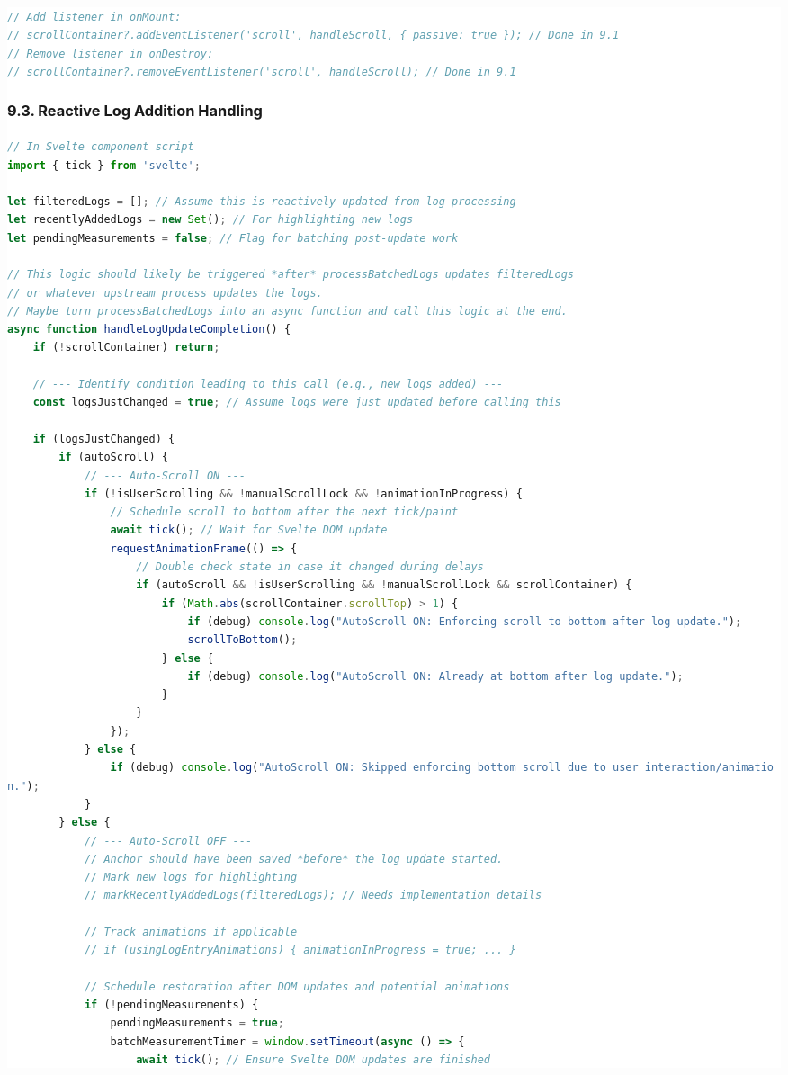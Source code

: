 ```javascript
// Add listener in onMount:
// scrollContainer?.addEventListener('scroll', handleScroll, { passive: true }); // Done in 9.1
// Remove listener in onDestroy:
// scrollContainer?.removeEventListener('scroll', handleScroll); // Done in 9.1
```

### 9.3. Reactive Log Addition Handling

```javascript
// In Svelte component script
import { tick } from 'svelte';

let filteredLogs = []; // Assume this is reactively updated from log processing
let recentlyAddedLogs = new Set(); // For highlighting new logs
let pendingMeasurements = false; // Flag for batching post-update work

// This logic should likely be triggered *after* processBatchedLogs updates filteredLogs
// or whatever upstream process updates the logs.
// Maybe turn processBatchedLogs into an async function and call this logic at the end.
async function handleLogUpdateCompletion() {
    if (!scrollContainer) return;

    // --- Identify condition leading to this call (e.g., new logs added) ---
    const logsJustChanged = true; // Assume logs were just updated before calling this

    if (logsJustChanged) {
        if (autoScroll) {
            // --- Auto-Scroll ON ---
            if (!isUserScrolling && !manualScrollLock && !animationInProgress) {
                // Schedule scroll to bottom after the next tick/paint
                await tick(); // Wait for Svelte DOM update
                requestAnimationFrame(() => {
                    // Double check state in case it changed during delays
                    if (autoScroll && !isUserScrolling && !manualScrollLock && scrollContainer) {
                        if (Math.abs(scrollContainer.scrollTop) > 1) {
                            if (debug) console.log("AutoScroll ON: Enforcing scroll to bottom after log update.");
                            scrollToBottom();
                        } else {
                            if (debug) console.log("AutoScroll ON: Already at bottom after log update.");
                        }
                    }
                });
            } else {
                if (debug) console.log("AutoScroll ON: Skipped enforcing bottom scroll due to user interaction/animation.");
            }
        } else {
            // --- Auto-Scroll OFF ---
            // Anchor should have been saved *before* the log update started.
            // Mark new logs for highlighting
            // markRecentlyAddedLogs(filteredLogs); // Needs implementation details

            // Track animations if applicable
            // if (usingLogEntryAnimations) { animationInProgress = true; ... }

            // Schedule restoration after DOM updates and potential animations
            if (!pendingMeasurements) {
                pendingMeasurements = true;
                batchMeasurementTimer = window.setTimeout(async () => {
                    await tick(); // Ensure Svelte DOM updates are finished

```
